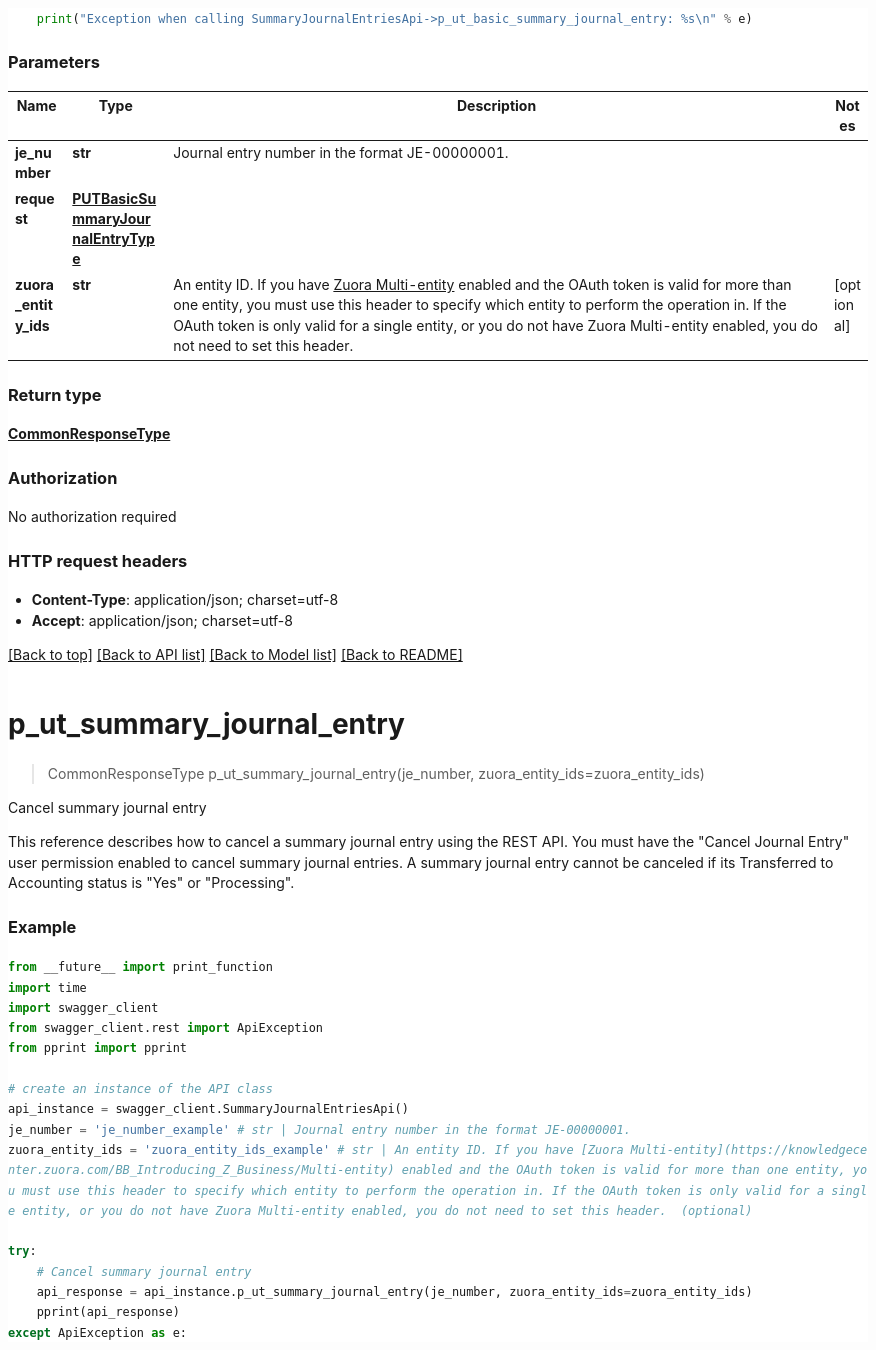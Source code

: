 ```python
    print("Exception when calling SummaryJournalEntriesApi->p_ut_basic_summary_journal_entry: %s\n" % e)
```

### Parameters

Name | Type | Description  | Notes
------------- | ------------- | ------------- | -------------
 **je_number** | **str**| Journal entry number in the format JE-00000001. | 
 **request** | [**PUTBasicSummaryJournalEntryType**](PUTBasicSummaryJournalEntryType.md)|  | 
 **zuora_entity_ids** | **str**| An entity ID. If you have [Zuora Multi-entity](https://knowledgecenter.zuora.com/BB_Introducing_Z_Business/Multi-entity) enabled and the OAuth token is valid for more than one entity, you must use this header to specify which entity to perform the operation in. If the OAuth token is only valid for a single entity, or you do not have Zuora Multi-entity enabled, you do not need to set this header.  | [optional] 

### Return type

[**CommonResponseType**](CommonResponseType.md)

### Authorization

No authorization required

### HTTP request headers

 - **Content-Type**: application/json; charset=utf-8
 - **Accept**: application/json; charset=utf-8

[[Back to top]](#) [[Back to API list]](../README.md#documentation-for-api-endpoints) [[Back to Model list]](../README.md#documentation-for-models) [[Back to README]](../README.md)

# **p_ut_summary_journal_entry**
> CommonResponseType p_ut_summary_journal_entry(je_number, zuora_entity_ids=zuora_entity_ids)

Cancel summary journal entry

 This reference describes how to cancel a summary journal entry using the REST API.  You must have the \"Cancel Journal Entry\" user permission enabled to cancel summary journal entries.  A summary journal entry cannot be canceled if its Transferred to Accounting status is \"Yes\" or \"Processing\". 

### Example
```python
from __future__ import print_function
import time
import swagger_client
from swagger_client.rest import ApiException
from pprint import pprint

# create an instance of the API class
api_instance = swagger_client.SummaryJournalEntriesApi()
je_number = 'je_number_example' # str | Journal entry number in the format JE-00000001.
zuora_entity_ids = 'zuora_entity_ids_example' # str | An entity ID. If you have [Zuora Multi-entity](https://knowledgecenter.zuora.com/BB_Introducing_Z_Business/Multi-entity) enabled and the OAuth token is valid for more than one entity, you must use this header to specify which entity to perform the operation in. If the OAuth token is only valid for a single entity, or you do not have Zuora Multi-entity enabled, you do not need to set this header.  (optional)

try:
    # Cancel summary journal entry
    api_response = api_instance.p_ut_summary_journal_entry(je_number, zuora_entity_ids=zuora_entity_ids)
    pprint(api_response)
except ApiException as e:
```